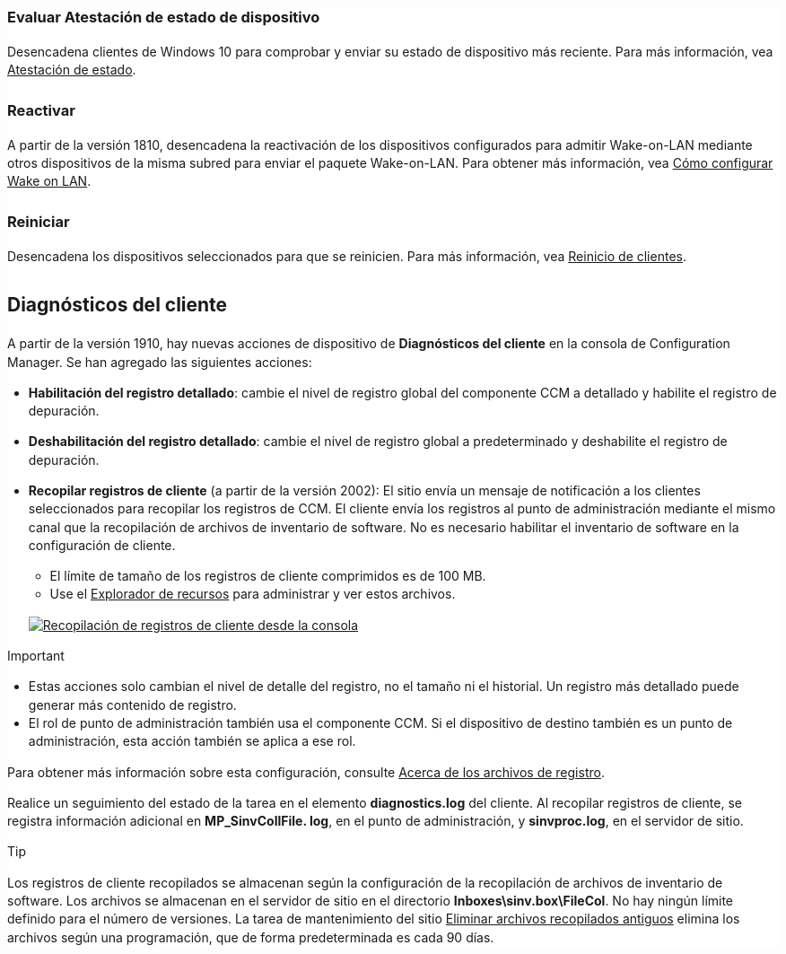 ### <a name="evaluate-device-health-attestation"></a>Evaluar Atestación de estado de dispositivo

Desencadena clientes de Windows 10 para comprobar y enviar su estado de dispositivo más reciente. Para más información, vea [Atestación de estado](../../servers/manage/health-attestation.md).  

### <a name="wake-up"></a>Reactivar

A partir de la versión 1810, desencadena la reactivación de los dispositivos configurados para admitir Wake-on-LAN mediante otros dispositivos de la misma subred para enviar el paquete Wake-on-LAN. Para obtener más información, vea [Cómo configurar Wake on LAN](../deploy/configure-wake-on-lan.md).

### <a name="restart"></a>Reiniciar

Desencadena los dispositivos seleccionados para que se reinicien. Para más información, vea [Reinicio de clientes](manage-clients.md#restart-clients).

## <a name="client-diagnostics"></a>Diagnósticos del cliente


A partir de la versión 1910, hay nuevas acciones de dispositivo de **Diagnósticos del cliente** en la consola de Configuration Manager. Se han agregado las siguientes acciones:

- **Habilitación del registro detallado**: cambie el nivel de registro global del componente CCM a detallado y habilite el registro de depuración.
- **Deshabilitación del registro detallado**: cambie el nivel de registro global a predeterminado y deshabilite el registro de depuración.
- **Recopilar registros de cliente** (a partir de la versión 2002): El sitio envía un mensaje de notificación a los clientes seleccionados para recopilar los registros de CCM. El cliente envía los registros al punto de administración mediante el mismo canal que la recopilación de archivos de inventario de software.  No es necesario habilitar el inventario de software en la configuración de cliente.
   - El límite de tamaño de los registros de cliente comprimidos es de 100 MB. 
   - Use el [Explorador de recursos](inventory/use-resource-explorer-to-view-software-inventory.md#bkmk_diag) para administrar y ver estos archivos.

   [![Recopilación de registros de cliente desde la consola](./media/4226618-collect-client-logs.png)](./media/4226618-collect-client-logs.png#lightbox)

> [!IMPORTANT]
> - Estas acciones solo cambian el nivel de detalle del registro, no el tamaño ni el historial. Un registro más detallado puede generar más contenido de registro.
> - El rol de punto de administración también usa el componente CCM. Si el dispositivo de destino también es un punto de administración, esta acción también se aplica a ese rol.

Para obtener más información sobre esta configuración, consulte [Acerca de los archivos de registro](../../plan-design/hierarchy/about-log-files.md#bkmk_reg-client).

Realice un seguimiento del estado de la tarea en el elemento **diagnostics.log** del cliente. Al recopilar registros de cliente, se registra información adicional en **MP_SinvCollFile. log**, en el punto de administración, y **sinvproc.log**, en el servidor de sitio.

> [!Tip]
> Los registros de cliente recopilados se almacenan según la configuración de la recopilación de archivos de inventario de software. Los archivos se almacenan en el servidor de sitio en el directorio **Inboxes\sinv.box\FileCol**. No hay ningún límite definido para el número de versiones. La tarea de mantenimiento del sitio [Eliminar archivos recopilados antiguos](../../servers/manage/reference-for-maintenance-tasks.md#delete-aged-collected-files) elimina los archivos según una programación, que de forma predeterminada es cada 90 días.
